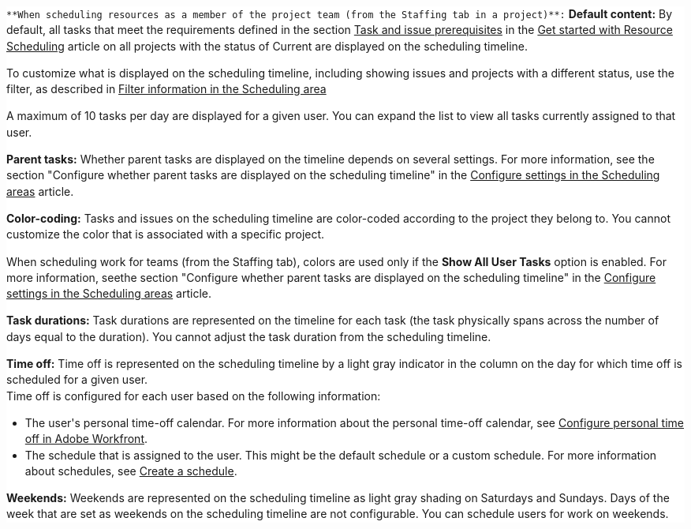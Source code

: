 ```**When scheduling resources as a member of the project team (from the Staffing tab in a project)**:```
**Default content:** By default, all tasks that meet the requirements defined in the section [Task and issue prerequisites](../../resource-mgmt/resource-scheduling/get-started-resource-scheduling.md#task-and-issue-prerequisites) in the [Get started with Resource Scheduling](../../resource-mgmt/resource-scheduling/get-started-resource-scheduling.md) article on all projects with the status of Current are displayed on the scheduling timeline.

To customize what is displayed on the scheduling timeline, including showing issues and projects with a different status, use the filter, as described in [Filter information in the Scheduling area](../../resource-mgmt/resource-scheduling/filter-scheduling-area.md)

A maximum of 10 tasks per day are displayed for a given user. You can expand the list to view all tasks currently assigned to that user.

**Parent tasks:** Whether parent tasks are displayed on the timeline depends on several settings. For more information, see the section "Configure whether parent tasks are displayed on the scheduling timeline" in the [Configure settings in the Scheduling areas](../../resource-mgmt/resource-scheduling/configure-settings-scheduling-areas.md) article.

**Color-coding:** Tasks and issues on the scheduling timeline are color-coded according to the project they belong to. You cannot customize the color that is associated with a specific project.

When scheduling work for teams (from the Staffing tab), colors are used only if the **Show All User Tasks** option is enabled. For more information, seethe section "Configure whether parent tasks are displayed on the scheduling timeline" in the [Configure settings in the Scheduling areas](../../resource-mgmt/resource-scheduling/configure-settings-scheduling-areas.md) article.

**Task durations:** Task durations are represented on the timeline for each task (the task physically spans across the number of days equal to the duration). You cannot adjust the task duration from the scheduling timeline.

**Time off:** Time off is represented on the scheduling timeline by a light gray indicator in the column on the day for which time off is scheduled for a given user.   
Time off is configured for each user based on the following information:

* The user's personal time-off calendar. For more information about the personal time-off calendar, see [Configure personal time off in Adobe Workfront](../../workfront-basics/manage-your-account-and-profile/configuring-your-user-profile/personal-time-overview.md). 
* The schedule that is assigned to the user. This might be the default schedule or a custom schedule. For more information about schedules, see [Create a schedule](../../administration-and-setup/set-up-workfront/configure-timesheets-schedules/create-schedules.md).

**Weekends:** Weekends are represented on the scheduling timeline as light gray shading on Saturdays and Sundays. Days of the week that are set as weekends on the scheduling timeline are not configurable. You can schedule users for work on weekends.
